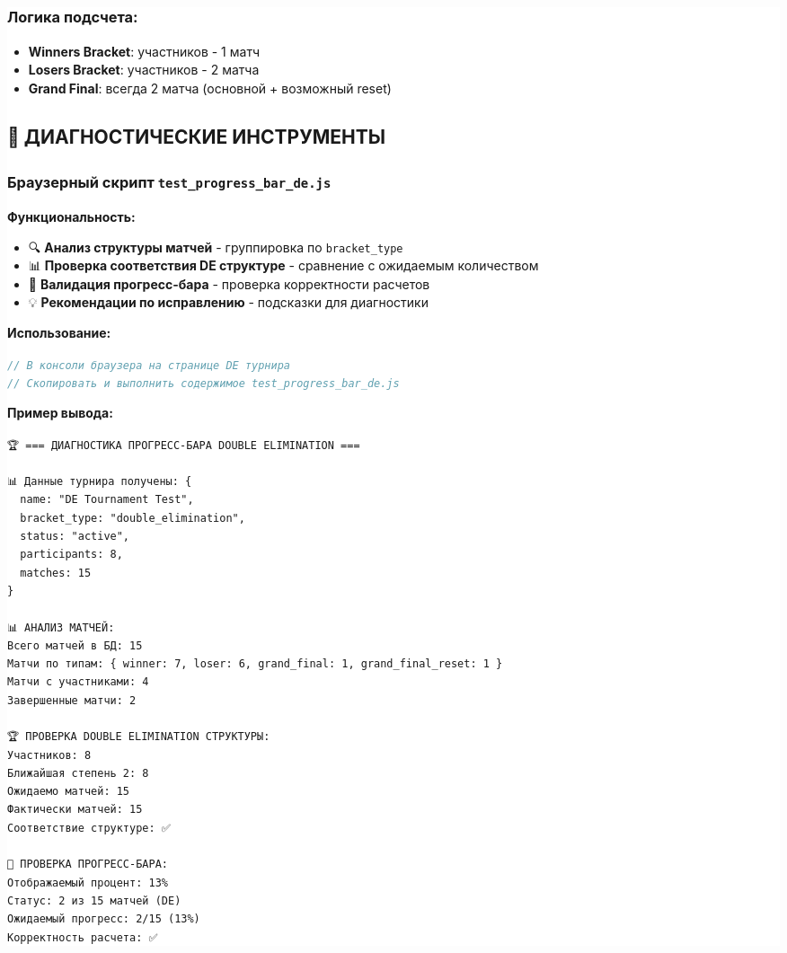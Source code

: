### **Логика подсчета:**
- **Winners Bracket**: участников - 1 матч
- **Losers Bracket**: участников - 2 матча  
- **Grand Final**: всегда 2 матча (основной + возможный reset)

## 🧪 **ДИАГНОСТИЧЕСКИЕ ИНСТРУМЕНТЫ**

### **Браузерный скрипт `test_progress_bar_de.js`**

**Функциональность:**
- 🔍 **Анализ структуры матчей** - группировка по `bracket_type`
- 📊 **Проверка соответствия DE структуре** - сравнение с ожидаемым количеством
- 🔄 **Валидация прогресс-бара** - проверка корректности расчетов
- 💡 **Рекомендации по исправлению** - подсказки для диагностики

**Использование:**
```javascript
// В консоли браузера на странице DE турнира
// Скопировать и выполнить содержимое test_progress_bar_de.js
```

**Пример вывода:**
```
🏆 === ДИАГНОСТИКА ПРОГРЕСС-БАРА DOUBLE ELIMINATION ===

📊 Данные турнира получены: {
  name: "DE Tournament Test",
  bracket_type: "double_elimination", 
  status: "active",
  participants: 8,
  matches: 15
}

📊 АНАЛИЗ МАТЧЕЙ:
Всего матчей в БД: 15
Матчи по типам: { winner: 7, loser: 6, grand_final: 1, grand_final_reset: 1 }
Матчи с участниками: 4
Завершенные матчи: 2

🏆 ПРОВЕРКА DOUBLE ELIMINATION СТРУКТУРЫ:
Участников: 8
Ближайшая степень 2: 8  
Ожидаемо матчей: 15
Фактически матчей: 15
Соответствие структуре: ✅

🔄 ПРОВЕРКА ПРОГРЕСС-БАРА:
Отображаемый процент: 13%
Статус: 2 из 15 матчей (DE)
Ожидаемый прогресс: 2/15 (13%)
Корректность расчета: ✅
```
